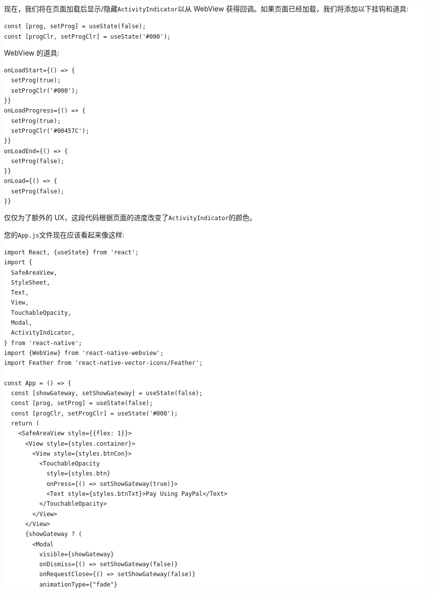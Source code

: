 现在，我们将在页面加载后显示/隐藏`ActivityIndicator`以从 WebView 获得回调。如果页面已经加载，我们将添加以下挂钩和道具:

```
const [prog, setProg] = useState(false);
const [progClr, setProgClr] = useState('#000');

```

WebView 的道具:

```
onLoadStart={() => {
  setProg(true);
  setProgClr('#000');
}}
onLoadProgress={() => {
  setProg(true);
  setProgClr('#00457C');
}}
onLoadEnd={() => {
  setProg(false);
}}
onLoad={() => {
  setProg(false);
}}

```

仅仅为了额外的 UX，这段代码根据页面的进度改变了`ActivityIndicator`的颜色。

您的`App.js`文件现在应该看起来像这样:

```
import React, {useState} from 'react';
import {
  SafeAreaView,
  StyleSheet,
  Text,
  View,
  TouchableOpacity,
  Modal,
  ActivityIndicator,
} from 'react-native';
import {WebView} from 'react-native-webview';
import Feather from 'react-native-vector-icons/Feather';

const App = () => {
  const [showGateway, setShowGateway] = useState(false);
  const [prog, setProg] = useState(false);
  const [progClr, setProgClr] = useState('#000');
  return (
    <SafeAreaView style={{flex: 1}}>
      <View style={styles.container}>
        <View style={styles.btnCon}>
          <TouchableOpacity
            style={styles.btn}
            onPress={() => setShowGateway(true)}>
            <Text style={styles.btnTxt}>Pay Using PayPal</Text>
          </TouchableOpacity>
        </View>
      </View>
      {showGateway ? (
        <Modal
          visible={showGateway}
          onDismiss={() => setShowGateway(false)}
          onRequestClose={() => setShowGateway(false)}
          animationType={"fade"}
```